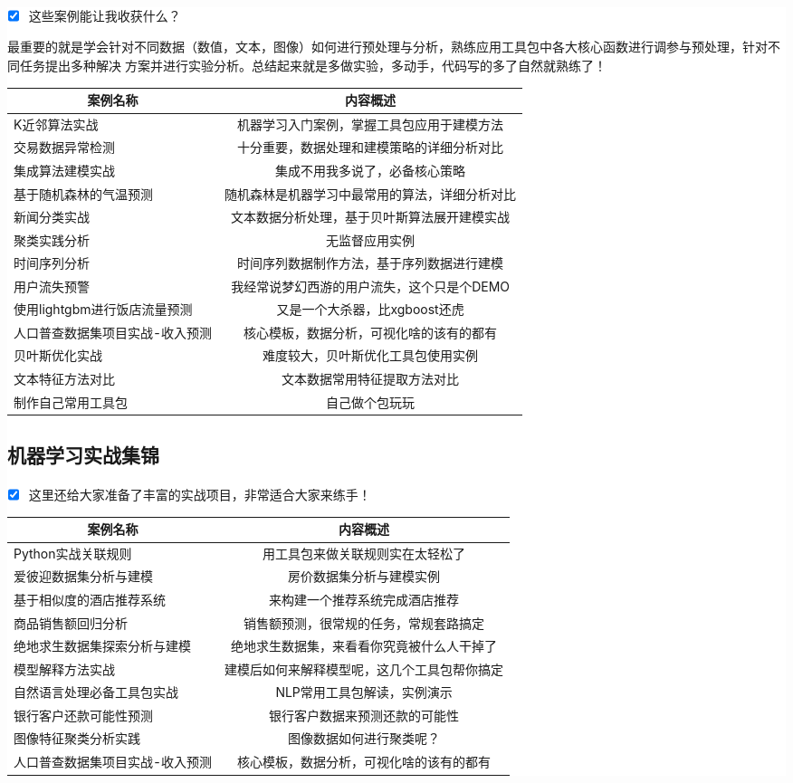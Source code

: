 - [x] 这些案例能让我收获什么？

最重要的就是学会针对不同数据（数值，文本，图像）如何进行预处理与分析，熟练应用工具包中各大核心函数进行调参与预处理，针对不同任务提出多种解决
方案并进行实验分析。总结起来就是多做实验，多动手，代码写的多了自然就熟练了！

|案例名称|内容概述|
| --------   |:----:  |
| K近邻算法实战       |机器学习入门案例，掌握工具包应用于建模方法| 
| 交易数据异常检测      |十分重要，数据处理和建模策略的详细分析对比|
| 集成算法建模实战    |集成不用我多说了，必备核心策略| 
| 基于随机森林的气温预测      |随机森林是机器学习中最常用的算法，详细分析对比| 
| 新闻分类实战      |文本数据分析处理，基于贝叶斯算法展开建模实战| 
| 聚类实践分析       |无监督应用实例|
| 时间序列分析   |时间序列数据制作方法，基于序列数据进行建模| 
| 用户流失预警      |我经常说梦幻西游的用户流失，这个只是个DEMO|
| 使用lightgbm进行饭店流量预测       |又是一个大杀器，比xgboost还虎|
| 人口普查数据集项目实战-收入预测   |核心模板，数据分析，可视化啥的该有的都有| 
| 贝叶斯优化实战      |难度较大，贝叶斯优化工具包使用实例|
| 文本特征方法对比   |文本数据常用特征提取方法对比| 
| 制作自己常用工具包     |自己做个包玩玩|

## 机器学习实战集锦

- [x] 这里还给大家准备了丰富的实战项目，非常适合大家来练手！

|案例名称|内容概述|
| --------   |:----:  |
| Python实战关联规则       |用工具包来做关联规则实在太轻松了| 
| 爱彼迎数据集分析与建模     |房价数据集分析与建模实例|
| 基于相似度的酒店推荐系统    |来构建一个推荐系统完成酒店推荐| 
| 商品销售额回归分析      |销售额预测，很常规的任务，常规套路搞定| 
| 绝地求生数据集探索分析与建模      |绝地求生数据集，来看看你究竟被什么人干掉了| 
| 模型解释方法实战       |建模后如何来解释模型呢，这几个工具包帮你搞定|
| 自然语言处理必备工具包实战  |NLP常用工具包解读，实例演示| 
| 银行客户还款可能性预测      |银行客户数据来预测还款的可能性|
| 图像特征聚类分析实践       |图像数据如何进行聚类呢？|
| 人口普查数据集项目实战-收入预测   |核心模板，数据分析，可视化啥的该有的都有| 
